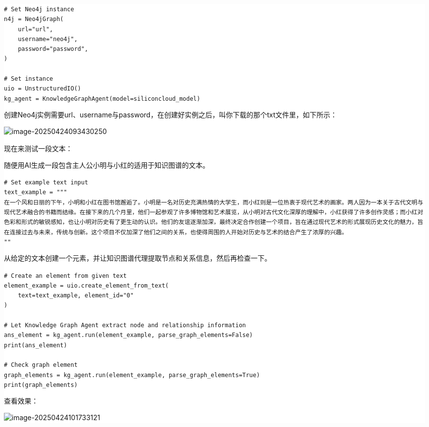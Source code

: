     # Set Neo4j instance
    n4j = Neo4jGraph(
        url="url",
        username="neo4j",
        password="password",
    )
    
    # Set instance
    uio = UnstructuredIO()
    kg_agent = KnowledgeGraphAgent(model=siliconcloud_model)
    

创建Neo4j实例需要url、username与password，在创建好实例之后，叫你下载的那个txt文件里，如下所示：

![image-20250424093430250](https://img2024.cnblogs.com/blog/3288240/202504/3288240-20250424163400595-732831721.png)

现在来测试一段文本：

随便用AI生成一段包含主人公小明与小红的适用于知识图谱的文本。

    # Set example text input
    text_example = """
    在一个风和日丽的下午，小明和小红在图书馆邂逅了。小明是一名对历史充满热情的大学生，而小红则是一位热衷于现代艺术的画家。两人因为一本关于古代文明与现代艺术融合的书籍而结缘。在接下来的几个月里，他们一起参观了许多博物馆和艺术展览，从小明对古代文化深厚的理解中，小红获得了许多创作灵感；而小红对色彩和形式的敏锐感知，也让小明对历史有了更生动的认识。他们的友谊逐渐加深，最终决定合作创建一个项目，旨在通过现代艺术的形式展现历史文化的魅力，旨在连接过去与未来，传统与创新。这个项目不仅加深了他们之间的关系，也使得周围的人开始对历史与艺术的结合产生了浓厚的兴趣。
    ""
    

从给定的文本创建一个元素，并让知识图谱代理提取节点和关系信息，然后再检查一下。

    # Create an element from given text
    element_example = uio.create_element_from_text(
        text=text_example, element_id="0"
    )
    
    # Let Knowledge Graph Agent extract node and relationship information
    ans_element = kg_agent.run(element_example, parse_graph_elements=False)
    print(ans_element)
    
    # Check graph element
    graph_elements = kg_agent.run(element_example, parse_graph_elements=True)
    print(graph_elements)
    

查看效果：

![image-20250424101733121](https://img2024.cnblogs.com/blog/3288240/202504/3288240-20250424163400650-830660999.png)

